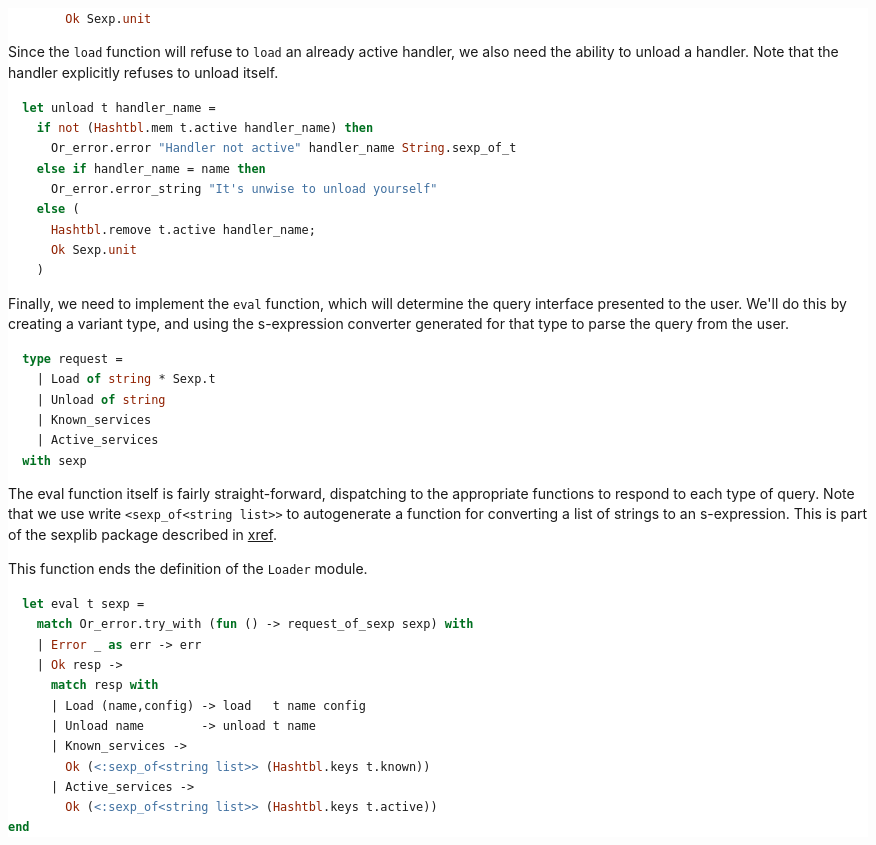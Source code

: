 ```ocaml
        Ok Sexp.unit
```

Since the `load` function will refuse to `load` an already active
handler, we also need the ability to unload a handler.  Note that the
handler explicitly refuses to unload itself.

```ocaml
  let unload t handler_name =
    if not (Hashtbl.mem t.active handler_name) then
      Or_error.error "Handler not active" handler_name String.sexp_of_t
    else if handler_name = name then
      Or_error.error_string "It's unwise to unload yourself"
    else (
      Hashtbl.remove t.active handler_name;
      Ok Sexp.unit
    )
```

Finally, we need to implement the `eval` function, which will
determine the query interface presented to the user.  We'll do this by
creating a variant type, and using the s-expression converter
generated for that type to parse the query from the user.

```ocaml
  type request =
    | Load of string * Sexp.t
    | Unload of string
    | Known_services
    | Active_services
  with sexp
```

The eval function itself is fairly straight-forward, dispatching to
the appropriate functions to respond to each type of query.  Note that
we use write `<sexp_of<string list>>` to autogenerate a function for
converting a list of strings to an s-expression.  This is part of the
sexplib package described in
[xref](#data-serialization-with-s-expressions).  

This function ends the definition of the `Loader` module.

```ocaml
  let eval t sexp =
    match Or_error.try_with (fun () -> request_of_sexp sexp) with
    | Error _ as err -> err
    | Ok resp ->
      match resp with
      | Load (name,config) -> load   t name config
      | Unload name        -> unload t name
      | Known_services ->
        Ok (<:sexp_of<string list>> (Hashtbl.keys t.known))
      | Active_services ->
        Ok (<:sexp_of<string list>> (Hashtbl.keys t.active))
end
```
